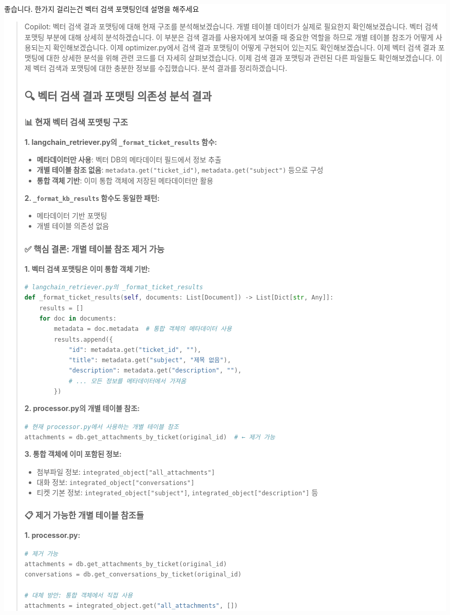 좋습니다. 한가지 걸리는건 벡터 검색 포맷팅인데 설명을 해주세요

> Copilot: 벡터 검색 결과 포맷팅에 대해 현재 구조를 분석해보겠습니다. 개별 테이블 데이터가 실제로 필요한지 확인해보겠습니다. 벡터 검색 포맷팅 부분에 대해 상세히 분석하겠습니다. 이 부분은 검색 결과를 사용자에게 보여줄 때 중요한 역할을 하므로 개별 테이블 참조가 어떻게 사용되는지 확인해보겠습니다. 이제 optimizer.py에서 검색 결과 포맷팅이 어떻게 구현되어 있는지도 확인해보겠습니다. 이제 벡터 검색 결과 포맷팅에 대한 상세한 분석을 위해 관련 코드를 더 자세히 살펴보겠습니다. 이제 검색 결과 포맷팅과 관련된 다른 파일들도 확인해보겠습니다. 이제 벡터 검색과 포맷팅에 대한 충분한 정보를 수집했습니다. 분석 결과를 정리하겠습니다.
>
> ## 🔍 **벡터 검색 결과 포맷팅 의존성 분석 결과**
>
> ### 📊 **현재 벡터 검색 포맷팅 구조**
>
> **1. langchain_retriever.py의 `_format_ticket_results` 함수:**
>
> - **메타데이터만 사용**: 벡터 DB의 메타데이터 필드에서 정보 추출
> - **개별 테이블 참조 없음**: `metadata.get("ticket_id")`, `metadata.get("subject")` 등으로 구성
> - **통합 객체 기반**: 이미 통합 객체에 저장된 메타데이터만 활용
>
> **2. `_format_kb_results` 함수도 동일한 패턴:**
>
> - 메타데이터 기반 포맷팅
> - 개별 테이블 의존성 없음
>
> ### ✅ **핵심 결론: 개별 테이블 참조 제거 가능**
>
> **1. 벡터 검색 포맷팅은 이미 통합 객체 기반:**
>
> ```python
> # langchain_retriever.py의 _format_ticket_results
> def _format_ticket_results(self, documents: List[Document]) -> List[Dict[str, Any]]:
>     results = []
>     for doc in documents:
>         metadata = doc.metadata  # 통합 객체의 메타데이터 사용
>         results.append({
>             "id": metadata.get("ticket_id", ""),
>             "title": metadata.get("subject", "제목 없음"),
>             "description": metadata.get("description", ""),
>             # ... 모든 정보를 메타데이터에서 가져옴
>         })
> ```
>
> **2. processor.py의 개별 테이블 참조:**
>
> ```python
> # 현재 processor.py에서 사용하는 개별 테이블 참조
> attachments = db.get_attachments_by_ticket(original_id)  # ← 제거 가능
> ```
>
> **3. 통합 객체에 이미 포함된 정보:**
>
> - 첨부파일 정보: `integrated_object["all_attachments"]`
> - 대화 정보: `integrated_object["conversations"]`
> - 티켓 기본 정보: `integrated_object["subject"]`, `integrated_object["description"]` 등
>
> ### 📋 **제거 가능한 개별 테이블 참조들**
>
> **1. processor.py:**
>
> ```python
> # 제거 가능
> attachments = db.get_attachments_by_ticket(original_id)
> conversations = db.get_conversations_by_ticket(original_id)
>
> # 대체 방안: 통합 객체에서 직접 사용
> attachments = integrated_object.get("all_attachments", [])